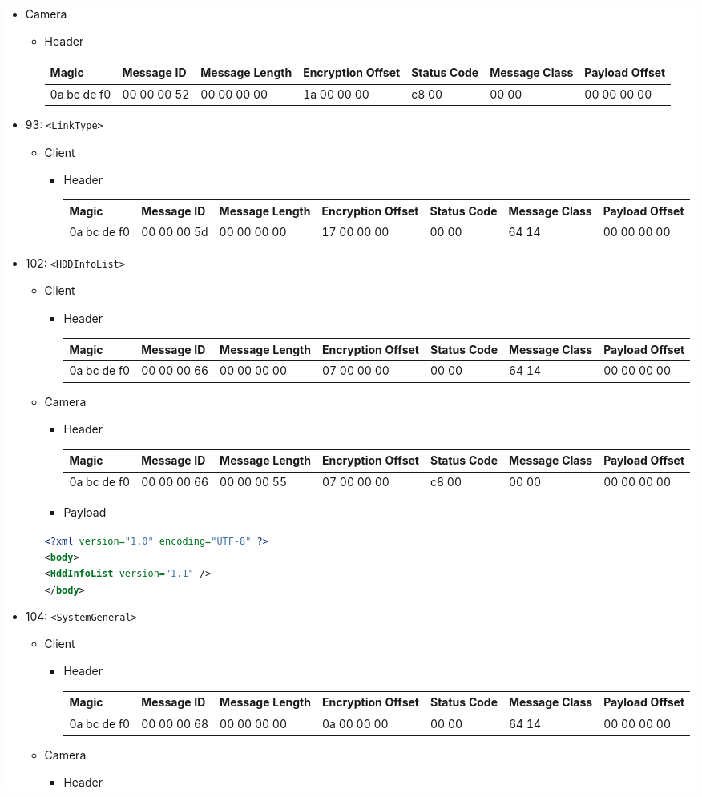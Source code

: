   - Camera

    - Header

        |    Magic     |  Message ID  | Message Length | Encryption Offset |    Status Code    | Message Class | Payload Offset |
        |--------------|--------------|----------------|-------------------|-------------------|---------------|---------------|
        | 0a bc de f0  | 00 00 00 52  |  00 00 00 00   |    1a 00 00 00    |       c8 00       |     00 00     |  00 00 00 00  |

- 93: `<LinkType>`

  - Client

    - Header

        |    Magic     |  Message ID  | Message Length | Encryption Offset |    Status Code    | Message Class | Payload Offset |
        |--------------|--------------|----------------|-------------------|-------------------|---------------|---------------|
        | 0a bc de f0  | 00 00 00 5d  |  00 00 00 00   |    17 00 00 00    |       00  00      |     64 14     |  00 00 00 00  |

- 102: `<HDDInfoList>`

  - Client

    - Header

        |    Magic     |  Message ID  | Message Length | Encryption Offset |    Status Code    | Message Class | Payload Offset |
        |--------------|--------------|----------------|-------------------|-------------------|---------------|---------------|
        | 0a bc de f0  | 00 00 00 66  |  00 00 00 00   |    07 00 00 00    |       00 00       |     64 14     |  00 00 00 00  |

  - Camera

    - Header

        |    Magic     |  Message ID  | Message Length | Encryption Offset |    Status Code    | Message Class | Payload Offset |
        |--------------|--------------|----------------|-------------------|-------------------|---------------|---------------|
        | 0a bc de f0  | 00 00 00 66  |  00 00 00 55   |    07 00 00 00    |       c8 00       |     00 00     |  00 00 00 00  |

    - Payload

    ```xml
    <?xml version="1.0" encoding="UTF-8" ?>
    <body>
    <HddInfoList version="1.1" />
    </body>
    ```

- 104: `<SystemGeneral>`

  - Client

    - Header

        |    Magic     |  Message ID  | Message Length | Encryption Offset |    Status Code    | Message Class | Payload Offset |
        |--------------|--------------|----------------|-------------------|-------------------|---------------|---------------|
        | 0a bc de f0  | 00 00 00 68  |  00 00 00 00   |    0a 00 00 00    |       00 00       |     64 14     |  00 00 00 00  |

  - Camera

    - Header
